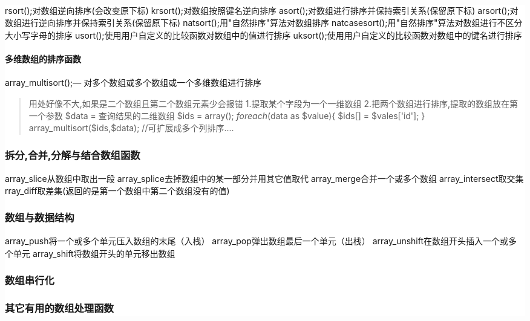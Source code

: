 rsort();对数组逆向排序(会改变原下标)
krsort();对数组按照键名逆向排序
asort();对数组进行排序并保持索引关系(保留原下标)
arsort();对数组进行逆向排序并保持索引关系(保留原下标)
natsort();用"自然排序"算法对数组排序 
natcasesort();用"自然排序"算法对数组进行不区分大小写字母的排序 
usort();使用用户自定义的比较函数对数组中的值进行排序
uksort();使用用户自定义的比较函数对数组中的键名进行排序 

#### 多维数组的排序函数
array_multisort();— 对多个数组或多个数组或一个多维数组进行排序
>用处好像不大,如果是二个数组且第二个数组元素少会报错
> 1.提取某个字段为一个一维数组
2.把两个数组进行排序,提取的数组放在第一个参数
> $data = 查询结果的二维数组
$ids = array();
$foreach($data as $value){
	$ids[] = $vales['id'];
}
array_multisort($ids,$data);
//可扩展成多个列排序....

### 拆分,合并,分解与结合数组函数
array_slice从数组中取出一段
array_splice去掉数组中的某一部分并用其它值取代 
array_merge合并一个或多个数组
array_intersect取交集
rray_diff取差集(返回的是第一个数组中第二个数组没有的值)

### 数组与数据结构
array_push将一个或多个单元压入数组的末尾（入栈） 
array_pop弹出数组最后一个单元（出栈）
array_unshift在数组开头插入一个或多个单元 
array_shift将数组开头的单元移出数组 

### 数组串行化


### 其它有用的数组处理函数

